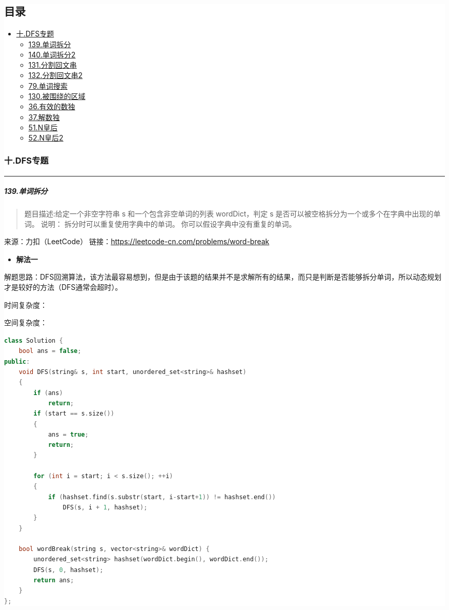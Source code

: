 ## 目录
- [十.DFS专题](#十dfs专题)
    - [139.单词拆分](#139单词拆分)
    - [140.单词拆分2](#140单词拆分2)
    - [131.分割回文串](#131分割回文串)
    - [132.分割回文串2](#132分割回文串2)
    - [79.单词搜索](#79单词搜索)
    - [130.被围绕的区域](#130被围绕的区域)
    - [36.有效的数独](#36有效的数独)
    - [37.解数独](#37解数独)
    - [51.N皇后](#51n皇后)
    - [52.N皇后2](#52n皇后2)


### 十.DFS专题


---------------------------
##### 139.单词拆分
>题目描述:给定一个非空字符串 s 和一个包含非空单词的列表 wordDict，判定 s 是否可以被空格拆分为一个或多个在字典中出现的单词。
说明：
拆分时可以重复使用字典中的单词。
你可以假设字典中没有重复的单词。

来源：力扣（LeetCode）
链接：https://leetcode-cn.com/problems/word-break

* **解法一**

解题思路：DFS回溯算法，该方法最容易想到，但是由于该题的结果并不是求解所有的结果，而只是判断是否能够拆分单词，所以动态规划才是较好的方法（DFS通常会超时）。

时间复杂度：

空间复杂度：

```cpp
class Solution {
    bool ans = false;
public:
    void DFS(string& s, int start, unordered_set<string>& hashset)
    {   
        if (ans)
            return;
        if (start == s.size())
        {
            ans = true;
            return;
        }

        for (int i = start; i < s.size(); ++i)
        {
            if (hashset.find(s.substr(start, i-start+1)) != hashset.end())
                DFS(s, i + 1, hashset);
        }
    }

    bool wordBreak(string s, vector<string>& wordDict) {
        unordered_set<string> hashset(wordDict.begin(), wordDict.end());
        DFS(s, 0, hashset);
        return ans;
    }
};
```

